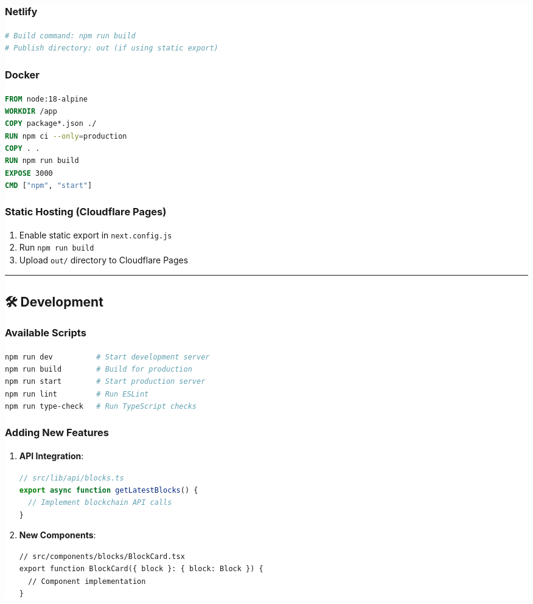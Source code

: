 ### **Netlify**
```bash
# Build command: npm run build
# Publish directory: out (if using static export)
```

### **Docker**
```dockerfile
FROM node:18-alpine
WORKDIR /app
COPY package*.json ./
RUN npm ci --only=production
COPY . .
RUN npm run build
EXPOSE 3000
CMD ["npm", "start"]
```

### **Static Hosting (Cloudflare Pages)**
1. Enable static export in `next.config.js`
2. Run `npm run build`
3. Upload `out/` directory to Cloudflare Pages

---

## 🛠️ Development

### **Available Scripts**
```bash
npm run dev          # Start development server
npm run build        # Build for production
npm run start        # Start production server
npm run lint         # Run ESLint
npm run type-check   # Run TypeScript checks
```

### **Adding New Features**

1. **API Integration**:
   ```typescript
   // src/lib/api/blocks.ts
   export async function getLatestBlocks() {
     // Implement blockchain API calls
   }
   ```

2. **New Components**:
   ```tsx
   // src/components/blocks/BlockCard.tsx
   export function BlockCard({ block }: { block: Block }) {
     // Component implementation
   }
   ```
